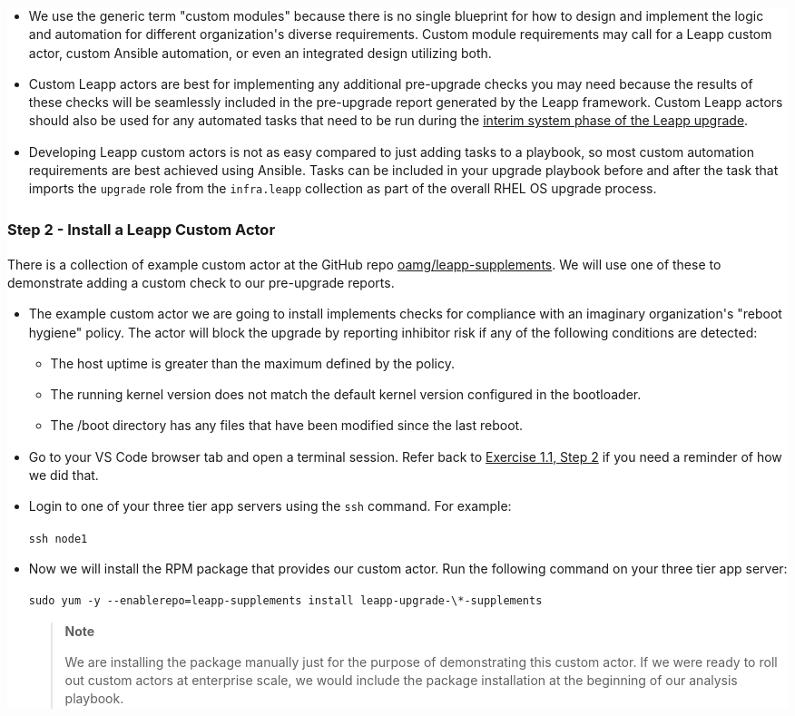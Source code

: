 - We use the generic term "custom modules" because there is no single blueprint for how to design and implement the logic and automation for different organization's diverse requirements. Custom module requirements may call for a Leapp custom actor, custom Ansible automation, or even an integrated design utilizing both.

- Custom Leapp actors are best for implementing any additional pre-upgrade checks you may need because the results of these checks will be seamlessly included in the pre-upgrade report generated by the Leapp framework. Custom Leapp actors should also be used for any automated tasks that need to be run during the [interim system phase of the Leapp upgrade](https://docs.redhat.com/en/documentation/red_hat_enterprise_linux/8/html-single/upgrading_from_rhel_7_to_rhel_8/index#performing-the-upgrade-from-rhel-7-to-rhel-8_upgrading-from-rhel-7-to-rhel-8:~:text=In%20this%20phase%2C%20the%20system%20boots%20into%20a%20RHEL%208%2Dbased%20initial%20RAM%20disk%20image%2C%20initramfs.%20Leapp%20upgrades%20all%20packages%20and%20automatically%20reboots%20to%20the%20RHEL%208%20system.).

- Developing Leapp custom actors is not as easy compared to just adding tasks to a playbook, so most custom automation requirements are best achieved using Ansible. Tasks can be included in your upgrade playbook before and after the task that imports the `upgrade` role from the `infra.leapp` collection as part of the overall RHEL OS upgrade process.

### Step 2 - Install a Leapp Custom Actor

There is a collection of example custom actor at the GitHub repo [oamg/leapp-supplements](https://github.com/oamg/leapp-supplements). We will use one of these to demonstrate adding a custom check to our pre-upgrade reports.

- The example custom actor we are going to install implements checks for compliance with an imaginary organization's "reboot hygiene" policy. The actor will block the upgrade by reporting inhibitor risk if any of the following conditions are detected:

  - The host uptime is greater than the maximum defined by the policy.

  - The running kernel version does not match the default kernel version configured in the bootloader.

  - The /boot directory has any files that have been modified since the last reboot.

- Go to your VS Code browser tab and open a terminal session. Refer back to [Exercise 1.1, Step 2](../1.1-setup/README.md#step-2---open-a-terminal-session) if you need a reminder of how we did that.

- Login to one of your three tier app servers using the `ssh` command. For example:

  ```
  ssh node1
  ```

- Now we will install the RPM package that provides our custom actor. Run the following command on your three tier app server:

  ```
  sudo yum -y --enablerepo=leapp-supplements install leapp-upgrade-\*-supplements
  ```

  > **Note**
  >
  > We are installing the package manually just for the purpose of demonstrating this custom actor. If we were ready to roll out custom actors at enterprise scale, we would include the package installation at the beginning of our analysis playbook.
